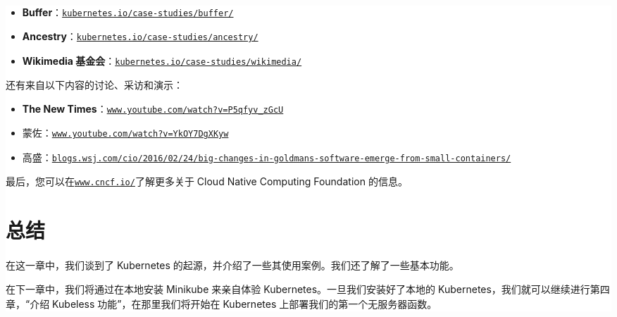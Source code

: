 +   **Buffer**：[`kubernetes.io/case-studies/buffer/`](https://kubernetes.io/case-studies/buffer/)

+   **Ancestry**：[`kubernetes.io/case-studies/ancestry/`](https://kubernetes.io/case-studies/ancestry/)

+   **Wikimedia 基金会**：[`kubernetes.io/case-studies/wikimedia/`](https://kubernetes.io/case-studies/wikimedia/)

还有来自以下内容的讨论、采访和演示：

+   **The New Times**：[`www.youtube.com/watch?v=P5qfyv_zGcU`](https://www.youtube.com/watch?v=P5qfyv_zGcU)

+   蒙佐：[`www.youtube.com/watch?v=YkOY7DgXKyw`](https://www.youtube.com/watch?v=YkOY7DgXKyw)

+   高盛：[`blogs.wsj.com/cio/2016/02/24/big-changes-in-goldmans-software-emerge-from-small-containers/`](https://blogs.wsj.com/cio/2016/02/24/big-changes-in-goldmans-software-emerge-from-small-containers/)

最后，您可以在[`www.cncf.io/`](https://www.cncf.io/)了解更多关于 Cloud Native Computing Foundation 的信息。

# 总结

在这一章中，我们谈到了 Kubernetes 的起源，并介绍了一些其使用案例。我们还了解了一些基本功能。

在下一章中，我们将通过在本地安装 Minikube 来亲自体验 Kubernetes。一旦我们安装好了本地的 Kubernetes，我们就可以继续进行第四章，“介绍 Kubeless 功能”，在那里我们将开始在 Kubernetes 上部署我们的第一个无服务器函数。
